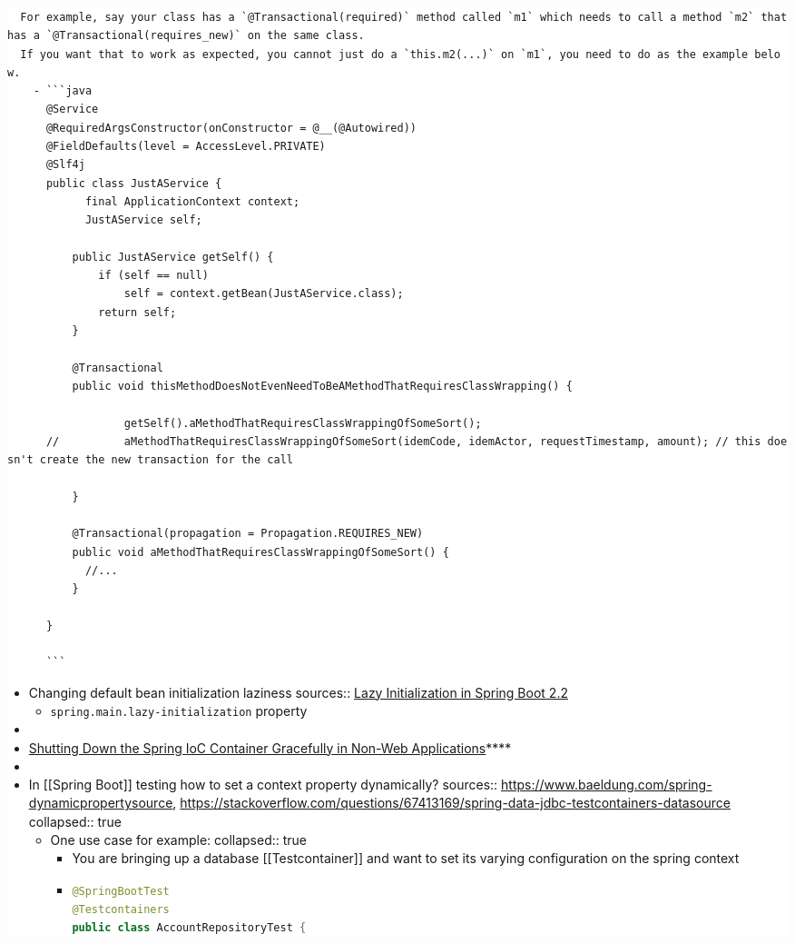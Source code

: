 	  For example, say your class has a `@Transactional(required)` method called `m1` which needs to call a method `m2` that has a `@Transactional(requires_new)` on the same class.
	  If you want that to work as expected, you cannot just do a `this.m2(...)` on `m1`, you need to do as the example below.
		- ```java
		  @Service
		  @RequiredArgsConstructor(onConstructor = @__(@Autowired))
		  @FieldDefaults(level = AccessLevel.PRIVATE)
		  @Slf4j
		  public class JustAService {
		    	final ApplicationContext context;
		    	JustAService self;
		    
		      public JustAService getSelf() {
		          if (self == null)
		              self = context.getBean(JustAService.class);
		          return self;
		      }
		    
		      @Transactional
		      public void thisMethodDoesNotEvenNeedToBeAMethodThatRequiresClassWrapping() {
		  
		              getSelf().aMethodThatRequiresClassWrappingOfSomeSort();
		  //          aMethodThatRequiresClassWrappingOfSomeSort(idemCode, idemActor, requestTimestamp, amount); // this doesn't create the new transaction for the call
		          
		      }
		    
		      @Transactional(propagation = Propagation.REQUIRES_NEW)
		      public void aMethodThatRequiresClassWrappingOfSomeSort() {
		        //...
		      }
		        
		  }
		  
		  ```
- Changing default bean initialization laziness
  sources:: [Lazy Initialization in Spring Boot 2.2](https://spring.io/blog/2019/03/14/lazy-initialization-in-spring-boot-2-2)
	- `spring.main.lazy-initialization` property
-
- [Shutting Down the Spring IoC Container Gracefully in Non-Web Applications](https://docs.spring.io/spring-framework/docs/current/reference/html/core.html#beans-factory-shutdown)****
-
- In [[Spring Boot]] testing how to set a context property dynamically?
  sources:: https://www.baeldung.com/spring-dynamicpropertysource, https://stackoverflow.com/questions/67413169/spring-data-jdbc-testcontainers-datasource
  collapsed:: true
	- One use case for example:
	  collapsed:: true
		- You are bringing up a database [[Testcontainer]] and want to set its varying configuration on the spring context
		- ```java
		  @SpringBootTest
		  @Testcontainers
		  public class AccountRepositoryTest {
		  